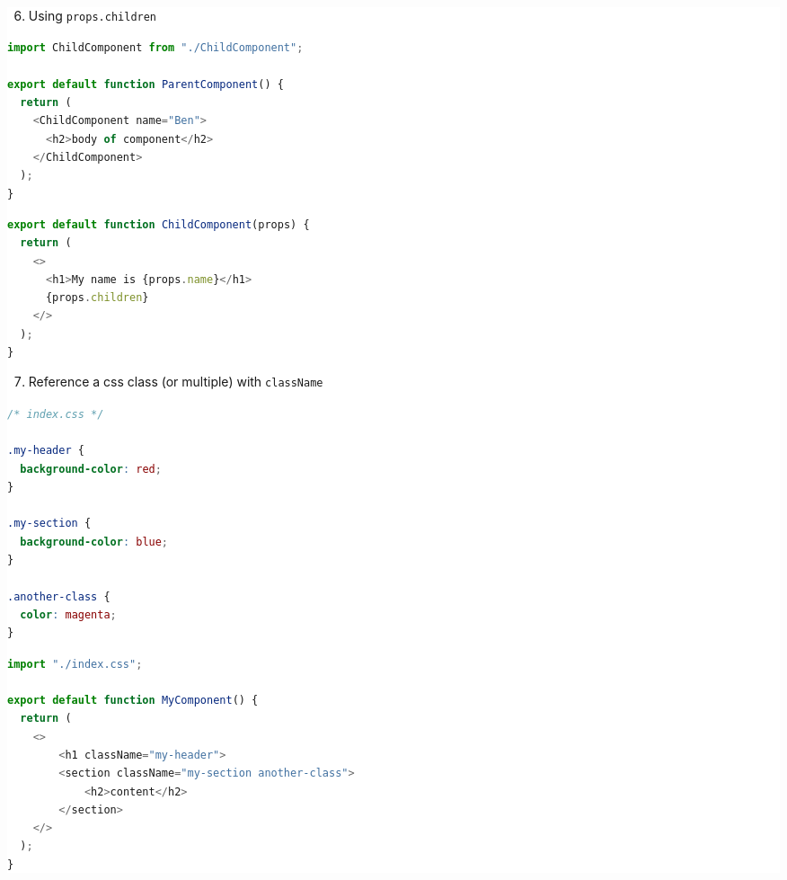 6. Using `props.children`

```js
import ChildComponent from "./ChildComponent";

export default function ParentComponent() {
  return (
    <ChildComponent name="Ben">
      <h2>body of component</h2>
    </ChildComponent>
  );
}
```

```js
export default function ChildComponent(props) {
  return (
    <>
      <h1>My name is {props.name}</h1>
      {props.children}
    </>
  );
}
```

7. Reference a css class (or multiple) with `className`

```css
/* index.css */

.my-header {
  background-color: red;
}

.my-section {
  background-color: blue;
}

.another-class {
  color: magenta;
}
```

```js
import "./index.css";

export default function MyComponent() {
  return (
    <>
        <h1 className="my-header">
        <section className="my-section another-class">
            <h2>content</h2>
        </section>
    </>
  );
}
```
